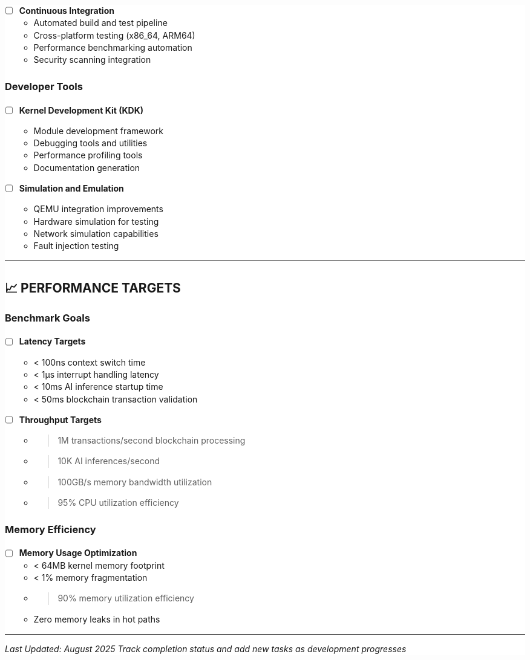 - [ ] **Continuous Integration**
  - Automated build and test pipeline
  - Cross-platform testing (x86_64, ARM64)
  - Performance benchmarking automation
  - Security scanning integration

### Developer Tools
- [ ] **Kernel Development Kit (KDK)**
  - Module development framework
  - Debugging tools and utilities
  - Performance profiling tools
  - Documentation generation

- [ ] **Simulation and Emulation**
  - QEMU integration improvements
  - Hardware simulation for testing
  - Network simulation capabilities
  - Fault injection testing

---

## 📈 PERFORMANCE TARGETS

### Benchmark Goals
- [ ] **Latency Targets**
  - < 100ns context switch time
  - < 1μs interrupt handling latency
  - < 10ms AI inference startup time
  - < 50ms blockchain transaction validation

- [ ] **Throughput Targets**
  - > 1M transactions/second blockchain processing
  - > 10K AI inferences/second
  - > 100GB/s memory bandwidth utilization
  - > 95% CPU utilization efficiency

### Memory Efficiency
- [ ] **Memory Usage Optimization**
  - < 64MB kernel memory footprint
  - < 1% memory fragmentation
  - > 90% memory utilization efficiency
  - Zero memory leaks in hot paths

---

*Last Updated: August 2025*
*Track completion status and add new tasks as development progresses*